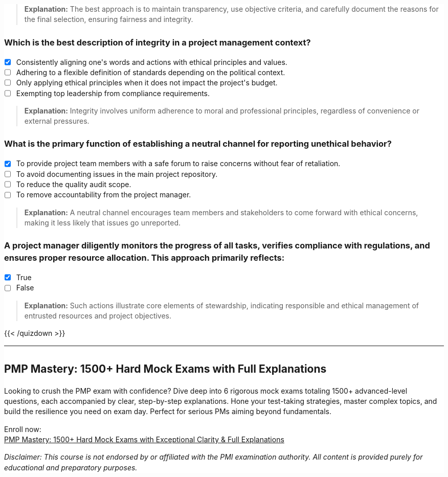 > **Explanation:** The best approach is to maintain transparency, use objective criteria, and carefully document the reasons for the final selection, ensuring fairness and integrity.

### Which is the best description of integrity in a project management context?
- [x] Consistently aligning one's words and actions with ethical principles and values.
- [ ] Adhering to a flexible definition of standards depending on the political context.
- [ ] Only applying ethical principles when it does not impact the project's budget.
- [ ] Exempting top leadership from compliance requirements.

> **Explanation:** Integrity involves uniform adherence to moral and professional principles, regardless of convenience or external pressures.

### What is the primary function of establishing a neutral channel for reporting unethical behavior?
- [x] To provide project team members with a safe forum to raise concerns without fear of retaliation.
- [ ] To avoid documenting issues in the main project repository.
- [ ] To reduce the quality audit scope.
- [ ] To remove accountability from the project manager.

> **Explanation:** A neutral channel encourages team members and stakeholders to come forward with ethical concerns, making it less likely that issues go unreported.

### A project manager diligently monitors the progress of all tasks, verifies compliance with regulations, and ensures proper resource allocation. This approach primarily reflects:
- [x] True
- [ ] False

> **Explanation:** Such actions illustrate core elements of stewardship, indicating responsible and ethical management of entrusted resources and project objectives.

{{< /quizdown >}}

---

## PMP Mastery: 1500+ Hard Mock Exams with Full Explanations 

Looking to crush the PMP exam with confidence? Dive deep into 6 rigorous mock exams totaling 1500+ advanced-level questions, each accompanied by clear, step-by-step explanations. Hone your test-taking strategies, master complex topics, and build the resilience you need on exam day. Perfect for serious PMs aiming beyond fundamentals.

Enroll now:  
[PMP Mastery: 1500+ Hard Mock Exams with Exceptional Clarity & Full Explanations](https://www.udemy.com/course/pmp-2025/?referralCode=CF83A54BC86BE27F9AFE)

_Disclaimer: This course is not endorsed by or affiliated with the PMI examination authority. All content is provided purely for educational and preparatory purposes._
